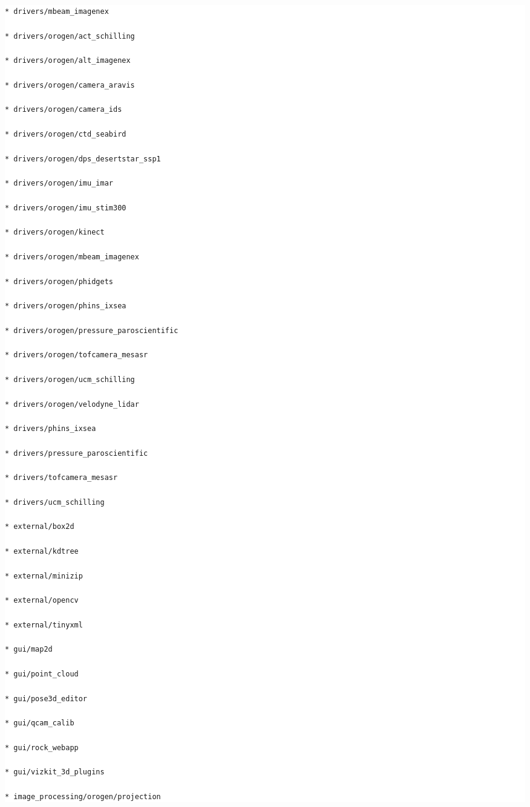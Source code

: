     * drivers/mbeam_imagenex

    * drivers/orogen/act_schilling

    * drivers/orogen/alt_imagenex

    * drivers/orogen/camera_aravis

    * drivers/orogen/camera_ids

    * drivers/orogen/ctd_seabird

    * drivers/orogen/dps_desertstar_ssp1

    * drivers/orogen/imu_imar

    * drivers/orogen/imu_stim300

    * drivers/orogen/kinect

    * drivers/orogen/mbeam_imagenex

    * drivers/orogen/phidgets

    * drivers/orogen/phins_ixsea

    * drivers/orogen/pressure_paroscientific

    * drivers/orogen/tofcamera_mesasr

    * drivers/orogen/ucm_schilling

    * drivers/orogen/velodyne_lidar

    * drivers/phins_ixsea

    * drivers/pressure_paroscientific

    * drivers/tofcamera_mesasr

    * drivers/ucm_schilling

    * external/box2d

    * external/kdtree

    * external/minizip

    * external/opencv

    * external/tinyxml

    * gui/map2d

    * gui/point_cloud

    * gui/pose3d_editor

    * gui/qcam_calib

    * gui/rock_webapp

    * gui/vizkit_3d_plugins

    * image_processing/orogen/projection
